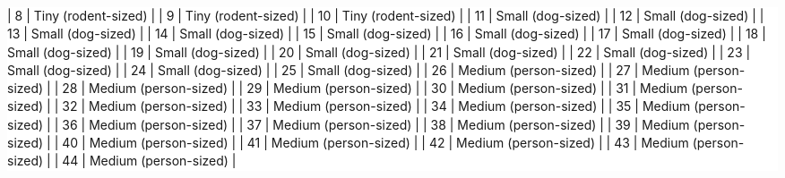 | 8 | Tiny (rodent-sized) |
| 9 | Tiny (rodent-sized) |
| 10 | Tiny (rodent-sized) |
| 11 | Small (dog-sized) |
| 12 | Small (dog-sized) |
| 13 | Small (dog-sized) |
| 14 | Small (dog-sized) |
| 15 | Small (dog-sized) |
| 16 | Small (dog-sized) |
| 17 | Small (dog-sized) |
| 18 | Small (dog-sized) |
| 19 | Small (dog-sized) |
| 20 | Small (dog-sized) |
| 21 | Small (dog-sized) |
| 22 | Small (dog-sized) |
| 23 | Small (dog-sized) |
| 24 | Small (dog-sized) |
| 25 | Small (dog-sized) |
| 26 | Medium (person-sized) |
| 27 | Medium (person-sized) |
| 28 | Medium (person-sized) |
| 29 | Medium (person-sized) |
| 30 | Medium (person-sized) |
| 31 | Medium (person-sized) |
| 32 | Medium (person-sized) |
| 33 | Medium (person-sized) |
| 34 | Medium (person-sized) |
| 35 | Medium (person-sized) |
| 36 | Medium (person-sized) |
| 37 | Medium (person-sized) |
| 38 | Medium (person-sized) |
| 39 | Medium (person-sized) |
| 40 | Medium (person-sized) |
| 41 | Medium (person-sized) |
| 42 | Medium (person-sized) |
| 43 | Medium (person-sized) |
| 44 | Medium (person-sized) |